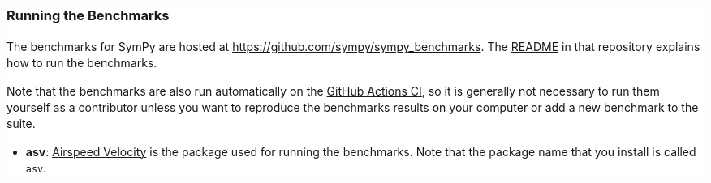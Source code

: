 ### Running the Benchmarks

The benchmarks for SymPy are hosted at
https://github.com/sympy/sympy_benchmarks. The
[README](https://github.com/sympy/sympy_benchmarks#readme) in that repository
explains how to run the benchmarks.

Note that the benchmarks are also run automatically on the [GitHub Actions
CI](https://github.com/sympy/sympy/actions), so it is generally not necessary
to run them yourself as a contributor unless you want to reproduce the
benchmarks results on your computer or add a new benchmark to the suite.

- **asv**: [Airspeed Velocity](https://asv.readthedocs.io/en/stable/) is the
  package used for running the benchmarks. Note that the package name that you
  install is called `asv`.
